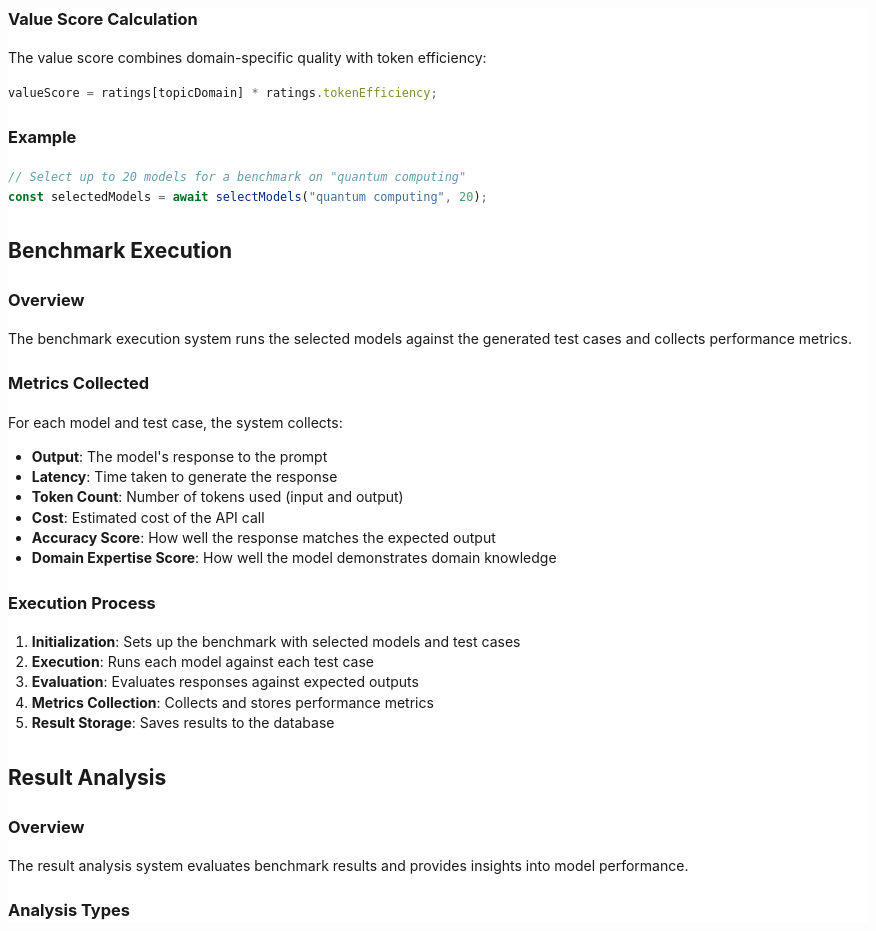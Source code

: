 ```javascript
```

### Value Score Calculation

The value score combines domain-specific quality with token efficiency:

```javascript
valueScore = ratings[topicDomain] * ratings.tokenEfficiency;
```

### Example

```javascript
// Select up to 20 models for a benchmark on "quantum computing"
const selectedModels = await selectModels("quantum computing", 20);
```

## Benchmark Execution

### Overview

The benchmark execution system runs the selected models against the generated test cases and collects performance metrics.

### Metrics Collected

For each model and test case, the system collects:

- **Output**: The model's response to the prompt
- **Latency**: Time taken to generate the response
- **Token Count**: Number of tokens used (input and output)
- **Cost**: Estimated cost of the API call
- **Accuracy Score**: How well the response matches the expected output
- **Domain Expertise Score**: How well the model demonstrates domain knowledge

### Execution Process

1. **Initialization**: Sets up the benchmark with selected models and test cases
2. **Execution**: Runs each model against each test case
3. **Evaluation**: Evaluates responses against expected outputs
4. **Metrics Collection**: Collects and stores performance metrics
5. **Result Storage**: Saves results to the database

## Result Analysis

### Overview

The result analysis system evaluates benchmark results and provides insights into model performance.

### Analysis Types
